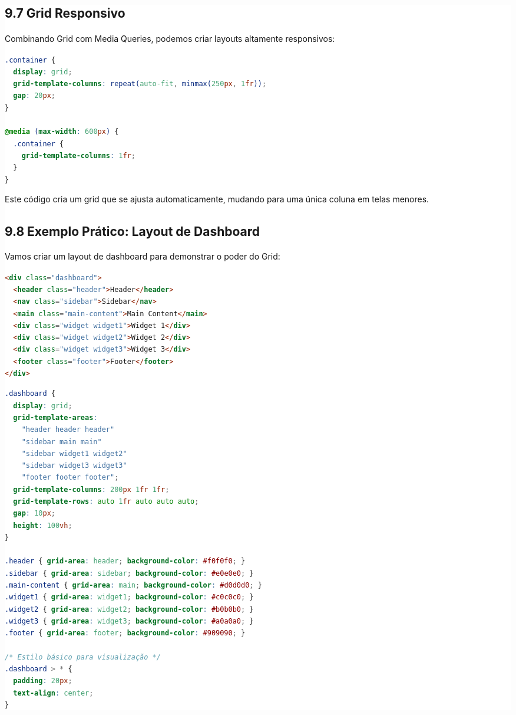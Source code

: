 ## 9.7 Grid Responsivo

Combinando Grid com Media Queries, podemos criar layouts altamente responsivos:

```css
.container {
  display: grid;
  grid-template-columns: repeat(auto-fit, minmax(250px, 1fr));
  gap: 20px;
}

@media (max-width: 600px) {
  .container {
    grid-template-columns: 1fr;
  }
}
```

Este código cria um grid que se ajusta automaticamente, mudando para uma única coluna em telas menores.

## 9.8 Exemplo Prático: Layout de Dashboard

Vamos criar um layout de dashboard para demonstrar o poder do Grid:

```html
<div class="dashboard">
  <header class="header">Header</header>
  <nav class="sidebar">Sidebar</nav>
  <main class="main-content">Main Content</main>
  <div class="widget widget1">Widget 1</div>
  <div class="widget widget2">Widget 2</div>
  <div class="widget widget3">Widget 3</div>
  <footer class="footer">Footer</footer>
</div>
```

```css
.dashboard {
  display: grid;
  grid-template-areas:
    "header header header"
    "sidebar main main"
    "sidebar widget1 widget2"
    "sidebar widget3 widget3"
    "footer footer footer";
  grid-template-columns: 200px 1fr 1fr;
  grid-template-rows: auto 1fr auto auto auto;
  gap: 10px;
  height: 100vh;
}

.header { grid-area: header; background-color: #f0f0f0; }
.sidebar { grid-area: sidebar; background-color: #e0e0e0; }
.main-content { grid-area: main; background-color: #d0d0d0; }
.widget1 { grid-area: widget1; background-color: #c0c0c0; }
.widget2 { grid-area: widget2; background-color: #b0b0b0; }
.widget3 { grid-area: widget3; background-color: #a0a0a0; }
.footer { grid-area: footer; background-color: #909090; }

/* Estilo básico para visualização */
.dashboard > * {
  padding: 20px;
  text-align: center;
}
```